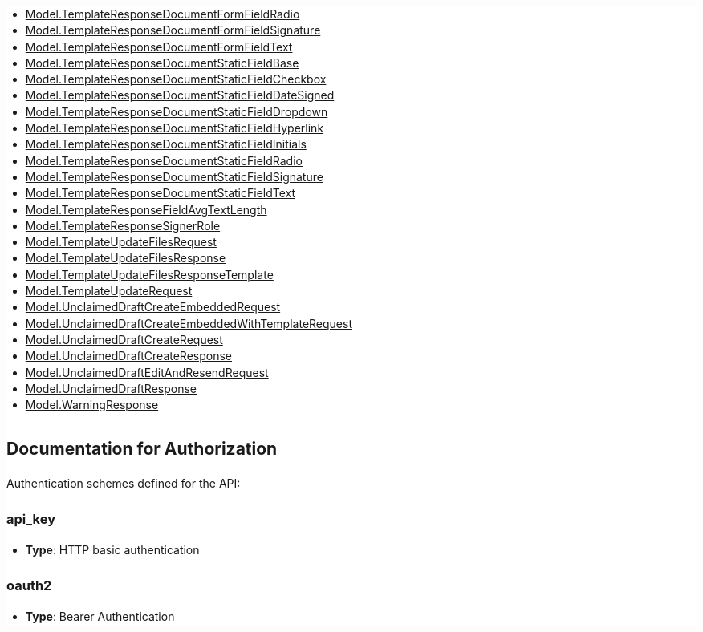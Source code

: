  - [Model.TemplateResponseDocumentFormFieldRadio](docs/TemplateResponseDocumentFormFieldRadio.md)
 - [Model.TemplateResponseDocumentFormFieldSignature](docs/TemplateResponseDocumentFormFieldSignature.md)
 - [Model.TemplateResponseDocumentFormFieldText](docs/TemplateResponseDocumentFormFieldText.md)
 - [Model.TemplateResponseDocumentStaticFieldBase](docs/TemplateResponseDocumentStaticFieldBase.md)
 - [Model.TemplateResponseDocumentStaticFieldCheckbox](docs/TemplateResponseDocumentStaticFieldCheckbox.md)
 - [Model.TemplateResponseDocumentStaticFieldDateSigned](docs/TemplateResponseDocumentStaticFieldDateSigned.md)
 - [Model.TemplateResponseDocumentStaticFieldDropdown](docs/TemplateResponseDocumentStaticFieldDropdown.md)
 - [Model.TemplateResponseDocumentStaticFieldHyperlink](docs/TemplateResponseDocumentStaticFieldHyperlink.md)
 - [Model.TemplateResponseDocumentStaticFieldInitials](docs/TemplateResponseDocumentStaticFieldInitials.md)
 - [Model.TemplateResponseDocumentStaticFieldRadio](docs/TemplateResponseDocumentStaticFieldRadio.md)
 - [Model.TemplateResponseDocumentStaticFieldSignature](docs/TemplateResponseDocumentStaticFieldSignature.md)
 - [Model.TemplateResponseDocumentStaticFieldText](docs/TemplateResponseDocumentStaticFieldText.md)
 - [Model.TemplateResponseFieldAvgTextLength](docs/TemplateResponseFieldAvgTextLength.md)
 - [Model.TemplateResponseSignerRole](docs/TemplateResponseSignerRole.md)
 - [Model.TemplateUpdateFilesRequest](docs/TemplateUpdateFilesRequest.md)
 - [Model.TemplateUpdateFilesResponse](docs/TemplateUpdateFilesResponse.md)
 - [Model.TemplateUpdateFilesResponseTemplate](docs/TemplateUpdateFilesResponseTemplate.md)
 - [Model.TemplateUpdateRequest](docs/TemplateUpdateRequest.md)
 - [Model.UnclaimedDraftCreateEmbeddedRequest](docs/UnclaimedDraftCreateEmbeddedRequest.md)
 - [Model.UnclaimedDraftCreateEmbeddedWithTemplateRequest](docs/UnclaimedDraftCreateEmbeddedWithTemplateRequest.md)
 - [Model.UnclaimedDraftCreateRequest](docs/UnclaimedDraftCreateRequest.md)
 - [Model.UnclaimedDraftCreateResponse](docs/UnclaimedDraftCreateResponse.md)
 - [Model.UnclaimedDraftEditAndResendRequest](docs/UnclaimedDraftEditAndResendRequest.md)
 - [Model.UnclaimedDraftResponse](docs/UnclaimedDraftResponse.md)
 - [Model.WarningResponse](docs/WarningResponse.md)


<a id="documentation-for-authorization"></a>
## Documentation for Authorization


Authentication schemes defined for the API:
<a id="api_key"></a>
### api_key

- **Type**: HTTP basic authentication

<a id="oauth2"></a>
### oauth2

- **Type**: Bearer Authentication

